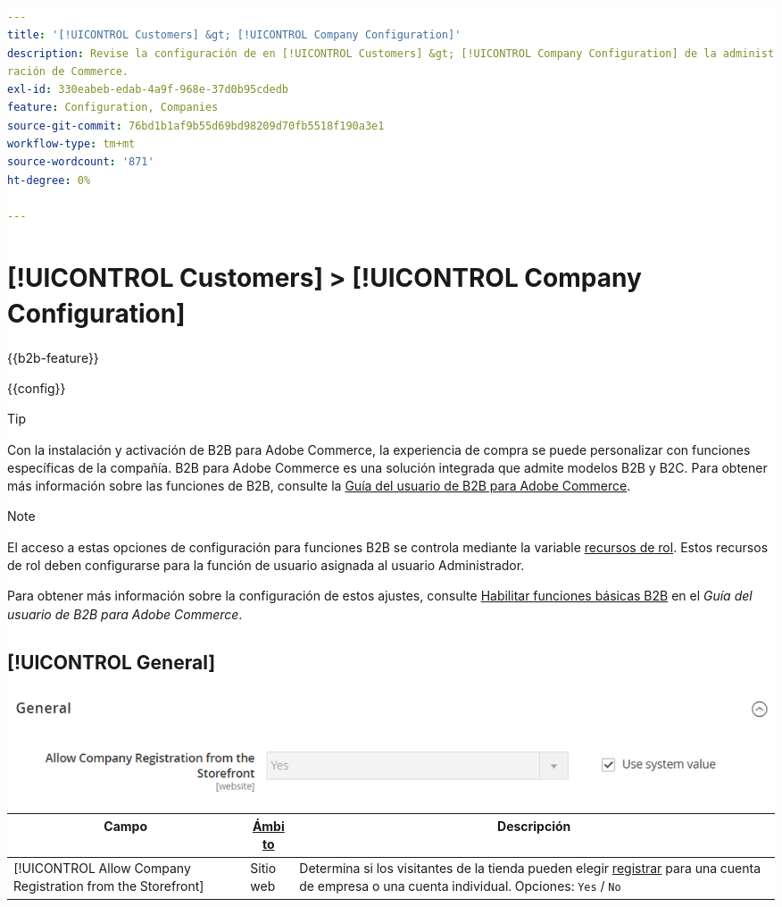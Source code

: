 ```yaml
---
title: '[!UICONTROL Customers] &gt; [!UICONTROL Company Configuration]'
description: Revise la configuración de en [!UICONTROL Customers] &gt; [!UICONTROL Company Configuration] de la administración de Commerce.
exl-id: 330eabeb-edab-4a9f-968e-37d0b95cdedb
feature: Configuration, Companies
source-git-commit: 76bd1b1af9b55d69bd98209d70fb5518f190a3e1
workflow-type: tm+mt
source-wordcount: '871'
ht-degree: 0%

---
```


# [!UICONTROL Customers] > [!UICONTROL Company Configuration]

{{b2b-feature}}

{{config}}

>[!TIP]
>
>Con la instalación y activación de B2B para Adobe Commerce, la experiencia de compra se puede personalizar con funciones específicas de la compañía. B2B para Adobe Commerce es una solución integrada que admite modelos B2B y B2C. Para obtener más información sobre las funciones de B2B, consulte la [Guía del usuario de B2B para Adobe Commerce](https://experienceleague.adobe.com/docs/commerce-admin/b2b/introduction.html).

>[!NOTE]
>
>El acceso a estas opciones de configuración para funciones B2B se controla mediante la variable [recursos de rol](../../systems/permissions-user-roles.md#role-resources). Estos recursos de rol deben configurarse para la función de usuario asignada al usuario Administrador.

Para obtener más información sobre la configuración de estos ajustes, consulte [Habilitar funciones básicas B2B](../../b2b/enable-basic-features.md) en el _Guía del usuario de B2B para Adobe Commerce_.

## [!UICONTROL General]

![General](./assets/company-general.png)

| Campo | [Ámbito](../../getting-started/websites-stores-views.md#scope-settings) | Descripción |
|--- |--- |--- |
| [!UICONTROL Allow Company Registration from the Storefront] | Sitio web | Determina si los visitantes de la tienda pueden elegir [registrar](../../customers/customer-sign-in.md) para una cuenta de empresa o una cuenta individual. Opciones: `Yes` / `No` |
